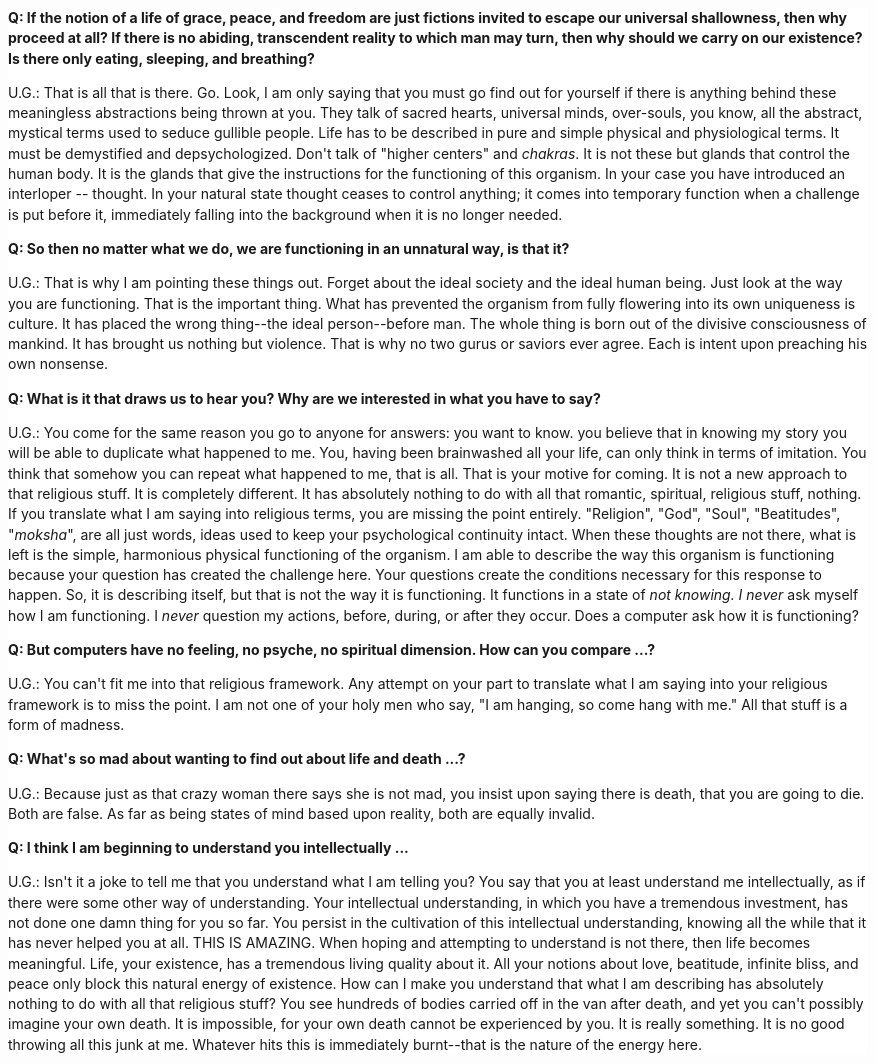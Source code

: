 **Q: If the notion of a life of grace, peace, and freedom are just fictions invited to escape our universal shallowness, then why proceed at all? If there is no abiding, transcendent reality to which man may turn, then why should we carry on our existence? Is there only eating, sleeping, and breathing?**

U.G.: That is all that is there. Go. Look, I am only saying that you must go find out for yourself if there is anything behind these meaningless abstractions being thrown at you. They talk of sacred hearts, universal minds, over-souls, you know, all the abstract, mystical terms used to seduce gullible people. Life has to be described in pure and simple physical and physiological terms. It must be demystified and depsychologized. Don't talk of "higher centers" and _chakras_. It is not these but glands that control the human body. It is the glands that give the instructions for the functioning of this organism. In your case you have introduced an interloper -- thought. In your natural state thought ceases to control anything; it comes into temporary function when a challenge is put before it, immediately falling into the background when it is no longer needed.

**Q: So then no matter what we do, we are functioning in an unnatural way, is that it?**

U.G.: That is why I am pointing these things out. Forget about the ideal society and the ideal human being. Just look at the way you are functioning. That is the important thing. What has prevented the organism from fully flowering into its own uniqueness is culture. It has placed the wrong thing--the ideal person--before man. The whole thing is born out of the divisive consciousness of mankind. It has brought us nothing but violence. That is why no two gurus or saviors ever agree. Each is intent upon preaching his own nonsense.

**Q: What is it that draws us to hear you? Why are we interested in what you have to say?**

U.G.: You come for the same reason you go to anyone for answers: you want to know. you believe that in knowing my story you will be able to duplicate what happened to me. You, having been brainwashed all your life, can only think in terms of imitation. You think that somehow you can repeat what happened to me, that is all. That is your motive for coming. It is not a new approach to that religious stuff. It is completely different. It has absolutely nothing to do with all that romantic, spiritual, religious stuff, nothing. If you translate what I am saying into religious terms, you are missing the point entirely. "Religion", "God", "Soul", "Beatitudes", "_moksha_", are all just words, ideas used to keep your psychological continuity intact. When these thoughts are not there, what is left is the simple, harmonious physical functioning of the organism. I am able to describe the way this organism is functioning because your question has created the challenge here. Your questions create the conditions necessary for this response to happen. So, it is describing itself, but that is not the way it is functioning. It functions in a state of _not knowing. I never_ ask myself how I am functioning. I _never_ question my actions, before, during, or after they occur. Does a computer ask how it is functioning?

**Q: But computers have no feeling, no psyche, no spiritual dimension. How can you compare ...?**

U.G.: You can't fit me into that religious framework. Any attempt on your part to translate what I am saying into your religious framework is to miss the point. I am not one of your holy men who say, "I am hanging, so come hang with me." All that stuff is a form of madness.

**Q: What's so mad about wanting to find out about life and death ...?**

U.G.: Because just as that crazy woman there says she is not mad, you insist upon saying there is death, that you are going to die. Both are false. As far as being states of mind based upon reality, both are equally invalid.

**Q: I think I am beginning to understand you intellectually ...**

U.G.: Isn't it a joke to tell me that you understand what I am telling you? You say that you at least understand me intellectually, as if there were some other way of understanding. Your intellectual understanding, in which you have a tremendous investment, has not done one damn thing for you so far. You persist in the cultivation of this intellectual understanding, knowing all the while that it has never helped you at all. THIS IS AMAZING. When hoping and attempting to understand is not there, then life becomes meaningful. Life, your existence, has a tremendous living quality about it. All your notions about love, beatitude, infinite bliss, and peace only block this natural energy of existence. How can I make you understand that what I am describing has absolutely nothing to do with all that religious stuff? You see hundreds of bodies carried off in the van after death, and yet you can't possibly imagine your own death. It is impossible, for your own death cannot be experienced by you. It is really something. It is no good throwing all this junk at me. Whatever hits this is immediately burnt--that is the nature of the energy here.
